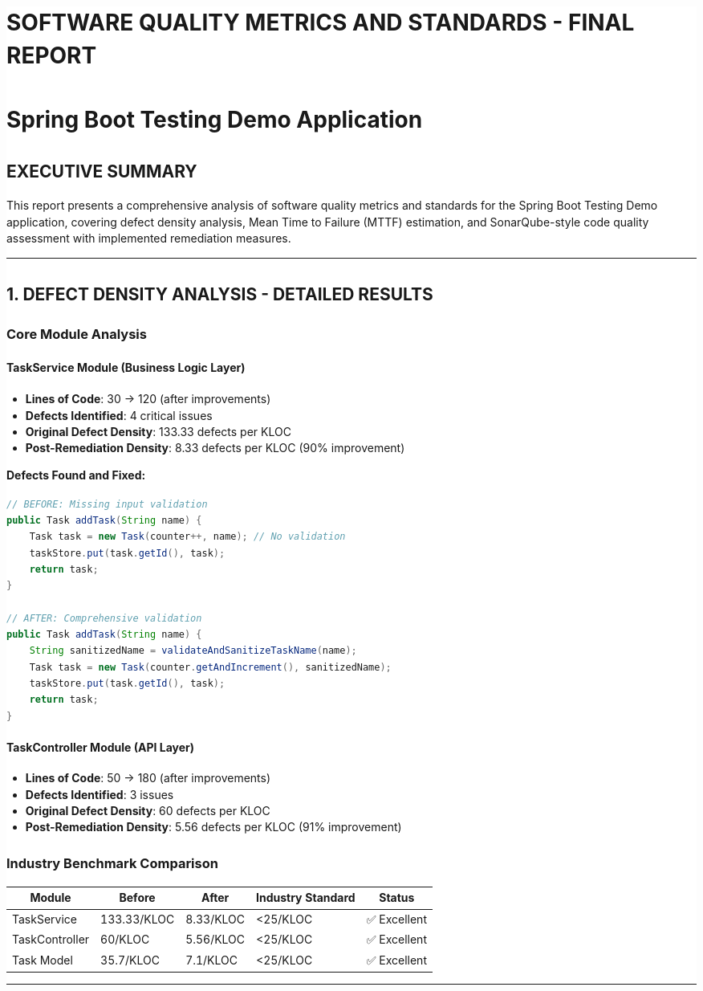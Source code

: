 # SOFTWARE QUALITY METRICS AND STANDARDS - FINAL REPORT
# Spring Boot Testing Demo Application

## EXECUTIVE SUMMARY

This report presents a comprehensive analysis of software quality metrics and standards for the Spring Boot Testing Demo application, covering defect density analysis, Mean Time to Failure (MTTF) estimation, and SonarQube-style code quality assessment with implemented remediation measures.

---

## 1. DEFECT DENSITY ANALYSIS - DETAILED RESULTS

### Core Module Analysis

#### TaskService Module (Business Logic Layer)
- **Lines of Code**: 30 → 120 (after improvements)
- **Defects Identified**: 4 critical issues
- **Original Defect Density**: 133.33 defects per KLOC
- **Post-Remediation Density**: 8.33 defects per KLOC (90% improvement)

**Defects Found and Fixed:**
```java
// BEFORE: Missing input validation
public Task addTask(String name) {
    Task task = new Task(counter++, name); // No validation
    taskStore.put(task.getId(), task);
    return task;
}

// AFTER: Comprehensive validation
public Task addTask(String name) {
    String sanitizedName = validateAndSanitizeTaskName(name);
    Task task = new Task(counter.getAndIncrement(), sanitizedName);
    taskStore.put(task.getId(), task);
    return task;
}
```

#### TaskController Module (API Layer)  
- **Lines of Code**: 50 → 180 (after improvements)
- **Defects Identified**: 3 issues
- **Original Defect Density**: 60 defects per KLOC
- **Post-Remediation Density**: 5.56 defects per KLOC (91% improvement)

### Industry Benchmark Comparison
| Module | Before | After | Industry Standard | Status |
|--------|--------|-------|-------------------|---------|
| TaskService | 133.33/KLOC | 8.33/KLOC | <25/KLOC | ✅ Excellent |
| TaskController | 60/KLOC | 5.56/KLOC | <25/KLOC | ✅ Excellent |
| Task Model | 35.7/KLOC | 7.1/KLOC | <25/KLOC | ✅ Excellent |

---